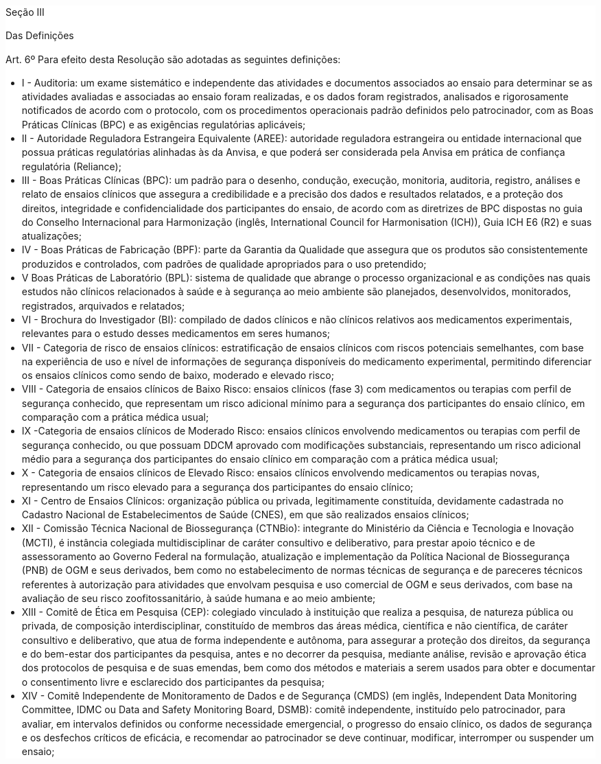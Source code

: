 Seção III

Das Definições

Art. 6º Para efeito desta Resolução são adotadas as seguintes definições:
- I - Auditoria: um exame sistemático e independente das atividades e documentos associados ao ensaio  para  determinar  se  as  atividades  avaliadas  e  associadas  ao  ensaio  foram  realizadas,  e  os  dados foram registrados, analisados e rigorosamente notificados de acordo com  o  protocolo, com  os procedimentos operacionais padrão definidos pelo patrocinador, com as Boas Práticas Clínicas (BPC) e as exigências regulatórias aplicáveis;
- II - Autoridade Reguladora Estrangeira Equivalente (AREE): autoridade reguladora estrangeira ou entidade  internacional  que  possua  práticas  regulatórias  alinhadas  às  da  Anvisa,  e  que  poderá  ser considerada pela Anvisa em prática de confiança regulatória (Reliance);
- III  -  Boas  Práticas  Clínicas  (BPC):  um  padrão  para  o  desenho,  condução,  execução,  monitoria, auditoria,  registro,  análises  e  relato  de  ensaios  clínicos  que  assegura  a  credibilidade  e  a  precisão  dos dados e resultados relatados, e a proteção dos direitos, integridade e confidencialidade dos participantes do  ensaio,  de  acordo  com  as  diretrizes  de  BPC  dispostas  no  guia  do  Conselho  Internacional  para Harmonização (inglês, International Council for Harmonisation (ICH)), Guia ICH E6 (R2) e suas atualizações;
- IV  -  Boas  Práticas  de  Fabricação  (BPF):  parte  da  Garantia  da  Qualidade  que  assegura  que  os produtos são consistentemente produzidos e controlados, com padrões de qualidade apropriados para o uso pretendido;
- V  Boas  Práticas  de  Laboratório  (BPL):  sistema  de  qualidade  que  abrange  o  processo organizacional e as condições nas quais estudos não clínicos relacionados à saúde e à segurança ao meio ambiente são planejados, desenvolvidos, monitorados, registrados, arquivados e relatados;
- VI  -  Brochura  do  Investigador  (BI):  compilado  de  dados  clínicos  e  não  clínicos  relativos  aos medicamentos experimentais, relevantes para o estudo desses medicamentos em seres humanos;
- VII  -  Categoria  de  risco  de  ensaios  clínicos:  estratificação  de  ensaios  clínicos  com  riscos potenciais semelhantes, com base na experiência de uso e nível de informações de segurança disponíveis do medicamento experimental, permitindo diferenciar os ensaios clínicos como sendo de baixo, moderado e elevado risco;
- VIII - Categoria de ensaios clínicos de Baixo Risco: ensaios clínicos (fase 3) com medicamentos ou  terapias  com  perfil  de  segurança  conhecido,  que  representam  um  risco  adicional  mínimo  para  a segurança dos participantes do ensaio clínico, em comparação com a prática médica usual;
- IX -Categoria de ensaios clínicos de Moderado Risco: ensaios clínicos envolvendo medicamentos ou terapias  com  perfil  de  segurança  conhecido,  ou  que  possuam  DDCM  aprovado  com modificações substanciais, representando um risco adicional médio para a segurança dos participantes do ensaio clínico em comparação com a prática médica usual;
- X - Categoria de ensaios clínicos de Elevado Risco: ensaios clínicos envolvendo medicamentos ou terapias novas, representando um risco elevado para a segurança dos participantes do ensaio clínico;
- XI  -  Centro  de  Ensaios  Clínicos:  organização  pública  ou  privada,  legitimamente  constituída, devidamente  cadastrada  no  Cadastro  Nacional  de  Estabelecimentos  de  Saúde  (CNES),  em  que  são realizados ensaios clínicos;
- XII - Comissão Técnica Nacional de Biossegurança (CTNBio): integrante do Ministério da Ciência e Tecnologia e Inovação (MCTI), é instância colegiada multidisciplinar de caráter consultivo e deliberativo, para  prestar  apoio  técnico  e  de  assessoramento  ao  Governo  Federal  na  formulação,  atualização  e implementação  da  Política  Nacional  de  Biossegurança  (PNB)  de  OGM  e  seus  derivados,  bem  como  no estabelecimento de normas técnicas de segurança e de pareceres técnicos referentes à autorização para atividades que envolvam pesquisa e uso comercial de OGM e seus derivados, com base na avaliação de seu risco zoofitossanitário, à saúde humana e ao meio ambiente;
- XIII  -  Comitê  de  Ética  em  Pesquisa  (CEP):  colegiado  vinculado  à  instituição  que  realiza  a pesquisa,  de  natureza  pública  ou  privada,  de  composição  interdisciplinar,  constituído  de  membros  das áreas  médica,  científica  e  não  científica,  de  caráter  consultivo  e  deliberativo,  que  atua  de  forma independente  e  autônoma,  para  assegurar  a  proteção  dos  direitos,  da  segurança  e  do  bem-estar  dos participantes da pesquisa, antes e no decorrer da pesquisa, mediante análise, revisão e aprovação ética dos protocolos de pesquisa e de suas emendas, bem como dos métodos e materiais a serem usados para obter e documentar o consentimento livre e esclarecido dos participantes da pesquisa;
- XIV  -  Comitê  Independente  de  Monitoramento  de  Dados  e  de  Segurança  (CMDS)  (em  inglês, Independent  Data  Monitoring  Committee,  IDMC  ou  Data  and  Safety  Monitoring  Board,  DSMB):  comitê independente, instituído pelo patrocinador, para avaliar, em intervalos definidos ou conforme necessidade emergencial, o progresso do ensaio clínico, os dados de segurança e os desfechos críticos de eficácia, e recomendar ao patrocinador se deve continuar, modificar, interromper ou suspender um ensaio;